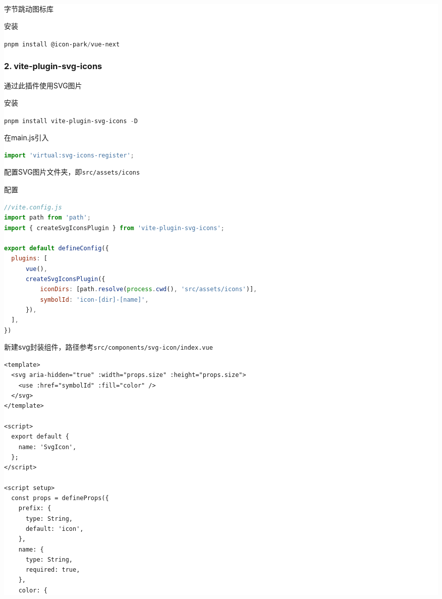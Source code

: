 字节跳动图标库

安装

```powershell
pnpm install @icon-park/vue-next
```

### 2. vite-plugin-svg-icons

通过此插件使用SVG图片

安装

```powershell
pnpm install vite-plugin-svg-icons -D
```

在main.js引入

```js
import 'virtual:svg-icons-register';
```

配置SVG图片文件夹，即`src/assets/icons`

配置

```js
//vite.config.js
import path from 'path';
import { createSvgIconsPlugin } from 'vite-plugin-svg-icons';

export default defineConfig({
  plugins: [
      vue(),
      createSvgIconsPlugin({
          iconDirs: [path.resolve(process.cwd(), 'src/assets/icons')],
          symbolId: 'icon-[dir]-[name]',
      }),
  ],
})
```

新建svg封装组件，路径参考`src/components/svg-icon/index.vue`

```vue
<template>
  <svg aria-hidden="true" :width="props.size" :height="props.size">
    <use :href="symbolId" :fill="color" />
  </svg>
</template>

<script>
  export default {
    name: 'SvgIcon',
  };
</script>

<script setup>
  const props = defineProps({
    prefix: {
      type: String,
      default: 'icon',
    },
    name: {
      type: String,
      required: true,
    },
    color: {
```